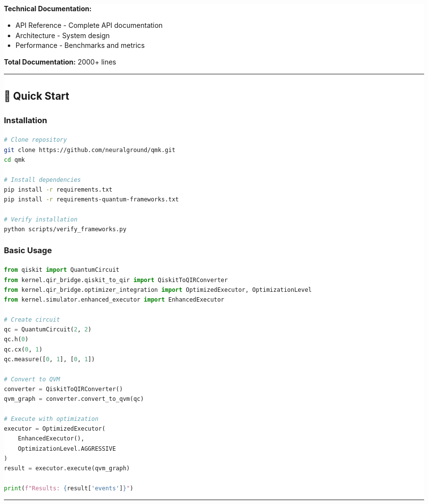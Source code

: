 **Technical Documentation:**
- API Reference - Complete API documentation
- Architecture - System design
- Performance - Benchmarks and metrics

**Total Documentation:** 2000+ lines

---

## 🚀 Quick Start

### Installation

```bash
# Clone repository
git clone https://github.com/neuralground/qmk.git
cd qmk

# Install dependencies
pip install -r requirements.txt
pip install -r requirements-quantum-frameworks.txt

# Verify installation
python scripts/verify_frameworks.py
```

### Basic Usage

```python
from qiskit import QuantumCircuit
from kernel.qir_bridge.qiskit_to_qir import QiskitToQIRConverter
from kernel.qir_bridge.optimizer_integration import OptimizedExecutor, OptimizationLevel
from kernel.simulator.enhanced_executor import EnhancedExecutor

# Create circuit
qc = QuantumCircuit(2, 2)
qc.h(0)
qc.cx(0, 1)
qc.measure([0, 1], [0, 1])

# Convert to QVM
converter = QiskitToQIRConverter()
qvm_graph = converter.convert_to_qvm(qc)

# Execute with optimization
executor = OptimizedExecutor(
    EnhancedExecutor(),
    OptimizationLevel.AGGRESSIVE
)
result = executor.execute(qvm_graph)

print(f"Results: {result['events']}")
```

---